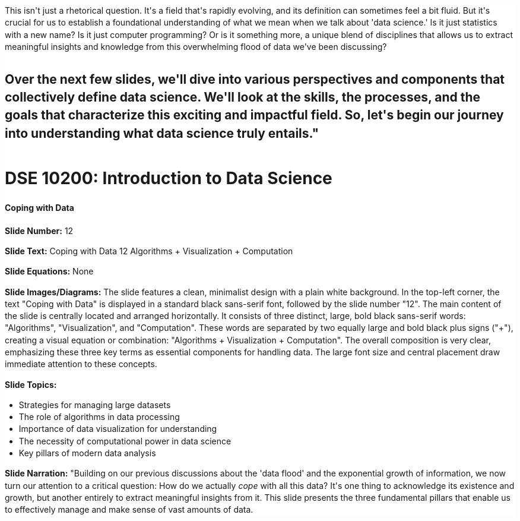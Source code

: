 This isn't just a rhetorical question. It's a field that's rapidly evolving, and its definition can sometimes feel a bit fluid. But it's crucial for us to establish a foundational understanding of what we mean when we talk about 'data science.' Is it just statistics with a new name? Is it just computer programming? Or is it something more, a unique blend of disciplines that allows us to extract meaningful insights and knowledge from this overwhelming flood of data we've been discussing?

Over the next few slides, we'll dive into various perspectives and components that collectively define data science. We'll look at the skills, the processes, and the goals that characterize this exciting and impactful field. So, let's begin our journey into understanding what data science truly entails."
---

# DSE 10200: Introduction to Data Science

#### Coping with Data

**Slide Number:** 12

**Slide Text:**
Coping with Data 12
Algorithms
+
Visualization
+
Computation

**Slide Equations:**
None

**Slide Images/Diagrams:**
The slide features a clean, minimalist design with a plain white background. In the top-left corner, the text "Coping with Data" is displayed in a standard black sans-serif font, followed by the slide number "12". The main content of the slide is centrally located and arranged horizontally. It consists of three distinct, large, bold black sans-serif words: "Algorithms", "Visualization", and "Computation". These words are separated by two equally large and bold black plus signs ("+"), creating a visual equation or combination: "Algorithms + Visualization + Computation". The overall composition is very clear, emphasizing these three key terms as essential components for handling data. The large font size and central placement draw immediate attention to these concepts.

**Slide Topics:**
*   Strategies for managing large datasets
*   The role of algorithms in data processing
*   Importance of data visualization for understanding
*   The necessity of computational power in data science
*   Key pillars of modern data analysis

**Slide Narration:**
"Building on our previous discussions about the 'data flood' and the exponential growth of information, we now turn our attention to a critical question: How do we actually *cope* with all this data? It's one thing to acknowledge its existence and growth, but another entirely to extract meaningful insights from it. This slide presents the three fundamental pillars that enable us to effectively manage and make sense of vast amounts of data.
